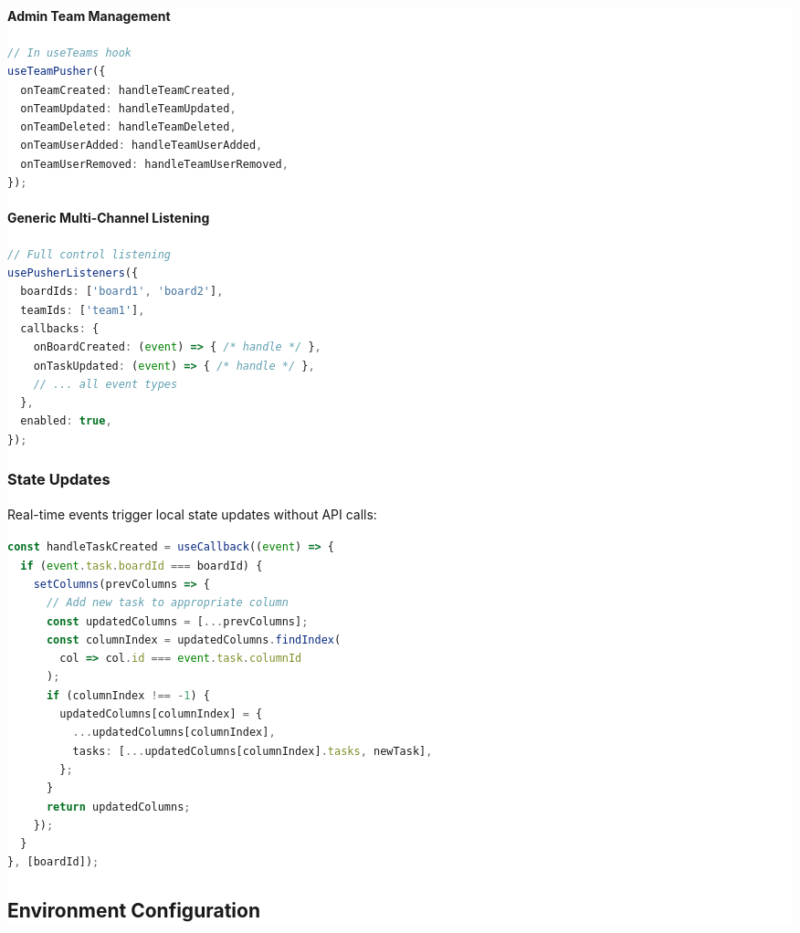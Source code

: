 #### Admin Team Management
```typescript
// In useTeams hook
useTeamPusher({
  onTeamCreated: handleTeamCreated,
  onTeamUpdated: handleTeamUpdated,
  onTeamDeleted: handleTeamDeleted,
  onTeamUserAdded: handleTeamUserAdded,
  onTeamUserRemoved: handleTeamUserRemoved,
});
```

#### Generic Multi-Channel Listening
```typescript
// Full control listening
usePusherListeners({
  boardIds: ['board1', 'board2'],
  teamIds: ['team1'],
  callbacks: {
    onBoardCreated: (event) => { /* handle */ },
    onTaskUpdated: (event) => { /* handle */ },
    // ... all event types
  },
  enabled: true,
});
```

### State Updates
Real-time events trigger local state updates without API calls:

```typescript
const handleTaskCreated = useCallback((event) => {
  if (event.task.boardId === boardId) {
    setColumns(prevColumns => {
      // Add new task to appropriate column
      const updatedColumns = [...prevColumns];
      const columnIndex = updatedColumns.findIndex(
        col => col.id === event.task.columnId
      );
      if (columnIndex !== -1) {
        updatedColumns[columnIndex] = {
          ...updatedColumns[columnIndex],
          tasks: [...updatedColumns[columnIndex].tasks, newTask],
        };
      }
      return updatedColumns;
    });
  }
}, [boardId]);
```

## Environment Configuration
